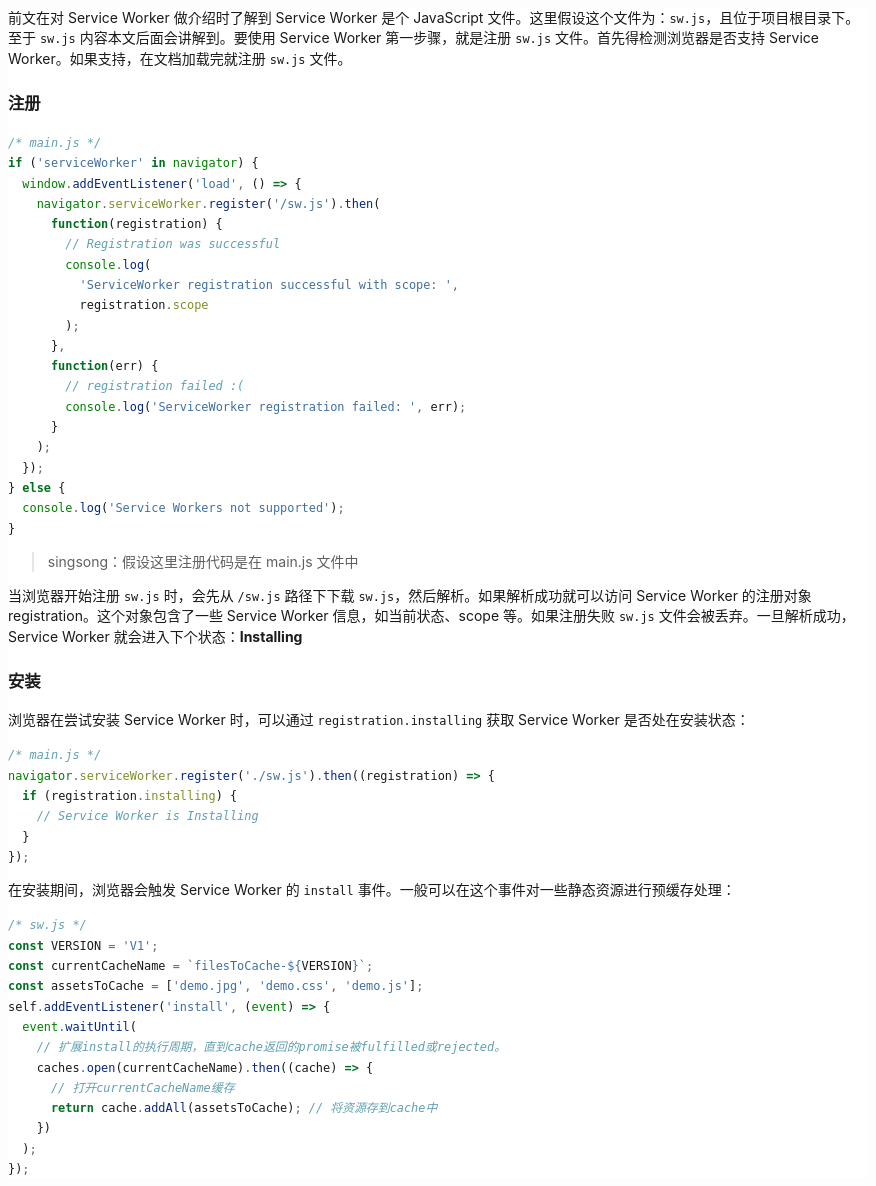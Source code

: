 前文在对 Service Worker 做介绍时了解到 Service Worker 是个 JavaScript 文件。这里假设这个文件为：`sw.js`，且位于项目根目录下。至于 `sw.js` 内容本文后面会讲解到。要使用 Service Worker 第一步骤，就是注册 `sw.js` 文件。首先得检测浏览器是否支持 Service Worker。如果支持，在文档加载完就注册 `sw.js` 文件。

### 注册

```js
/* main.js */
if ('serviceWorker' in navigator) {
  window.addEventListener('load', () => {
    navigator.serviceWorker.register('/sw.js').then(
      function(registration) {
        // Registration was successful
        console.log(
          'ServiceWorker registration successful with scope: ',
          registration.scope
        );
      },
      function(err) {
        // registration failed :(
        console.log('ServiceWorker registration failed: ', err);
      }
    );
  });
} else {
  console.log('Service Workers not supported');
}
```

> singsong：假设这里注册代码是在 main.js 文件中

当浏览器开始注册 `sw.js` 时，会先从 `/sw.js` 路径下下载 `sw.js`，然后解析。如果解析成功就可以访问 Service Worker 的注册对象 registration。这个对象包含了一些 Service Worker 信息，如当前状态、scope 等。如果注册失败 `sw.js` 文件会被丢弃。一旦解析成功，Service Worker 就会进入下个状态：**Installing**

### 安装

浏览器在尝试安装 Service Worker 时，可以通过 `registration.installing` 获取 Service Worker 是否处在安装状态：

```js
/* main.js */
navigator.serviceWorker.register('./sw.js').then((registration) => {
  if (registration.installing) {
    // Service Worker is Installing
  }
});
```

在安装期间，浏览器会触发 Service Worker 的 `install` 事件。一般可以在这个事件对一些静态资源进行预缓存处理：

```js
/* sw.js */
const VERSION = 'V1';
const currentCacheName = `filesToCache-${VERSION}`;
const assetsToCache = ['demo.jpg', 'demo.css', 'demo.js'];
self.addEventListener('install', (event) => {
  event.waitUntil(
    // 扩展install的执行周期，直到cache返回的promise被fulfilled或rejected。
    caches.open(currentCacheName).then((cache) => {
      // 打开currentCacheName缓存
      return cache.addAll(assetsToCache); // 将资源存到cache中
    })
  );
});
```
